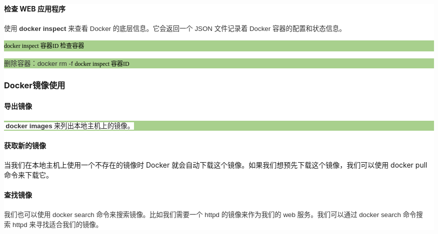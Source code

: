 #### 检查 WEB 应用程序

<p style="background: white;">
  <span style="color: #333333; font-size: 10pt;"><span style="font-family: 宋体;">使用</span><span style="font-family: Helvetica;"> <strong>docker inspect</strong> </span><span style="font-family: 宋体;">来查看</span><span style="font-family: Helvetica;"> Docker </span><span style="font-family: 宋体;">的底层信息。它会返回一个</span><span style="font-family: Helvetica;"> JSON </span><span style="font-family: 宋体;">文件记录着</span><span style="font-family: Helvetica;"> Docker </span><span style="font-family: 宋体;">容器的配置和状态信息。</span><span style="font-family: Helvetica;"><br /> </span></span>
</p>

<p style="background: #a8d08d;">
  <span style="color: black;"><span style="font-size: 9pt;"><span style="font-family: Consolas;">docker inspect </span><span style="font-family: 宋体;">容器</span><span style="font-family: Consolas;">ID </span></span><span style="font-family: 宋体;"><span style="font-size: 9pt;">检查容器</span><span style="color: #333333; font-size: 10pt;"><br /> </span></span></span>
</p>

<p style="background: #a8d08d;">
  <span style="color: #333333;"><span style="font-size: 10pt;"><span style="font-family: 宋体;">删除容器：</span><span style="font-family: Helvetica;">docker rm -f </span></span><span style="color: black;"><span style="font-size: 9pt;"><span style="font-family: Consolas;">docker inspect </span><span style="font-family: 宋体;">容器</span><span style="font-family: Consolas;">ID</span></span><span style="color: #333333; font-family: 宋体; font-size: 10pt;"><br /> </span></span></span>
</p>

### Docker镜像使用

#### 导出镜像

<p style="background: #a8d08d;">
  <span style="font-size: 10pt;"><span style="font-family: 宋体; background-color: white;"> </span><span style="color: #333333; font-family: Helvetica; background-color: white;"><strong>docker images</strong></span><span style="font-family: 宋体;"><span style="background-color: white;"> 来列出本地主机上的镜像。</span><br /> </span></span>
</p>

#### 获取新的镜像

当我们在本地主机上使用一个不存在的镜像时 Docker 就会自动下载这个镜像。如果我们想预先下载这个镜像，我们可以使用 docker pull 命令来下载它。

#### 查找镜像

<span style="color: #333333; font-size: 10pt;"><span style="font-family: 等线; background-color: white;">我们也可以使用</span><span style="font-family: Helvetica; background-color: white;"> docker search </span><span style="font-family: 等线; background-color: white;">命令来搜索镜像。比如我们需要一个</span><span style="font-family: Helvetica; background-color: white;"> httpd </span><span style="font-family: 等线; background-color: white;">的镜像来作为我们的</span><span style="font-family: Helvetica; background-color: white;"> web </span><span style="font-family: 等线; background-color: white;">服务。我们可以通过</span><span style="font-family: Helvetica; background-color: white;"> docker search </span><span style="font-family: 等线; background-color: white;">命令搜索</span><span style="font-family: Helvetica; background-color: white;"> httpd </span><span style="font-family: 等线; background-color: white;">来寻找适合我们的镜像。</span><span style="font-family: Helvetica; background-color: white;"><br /> </span></span>

